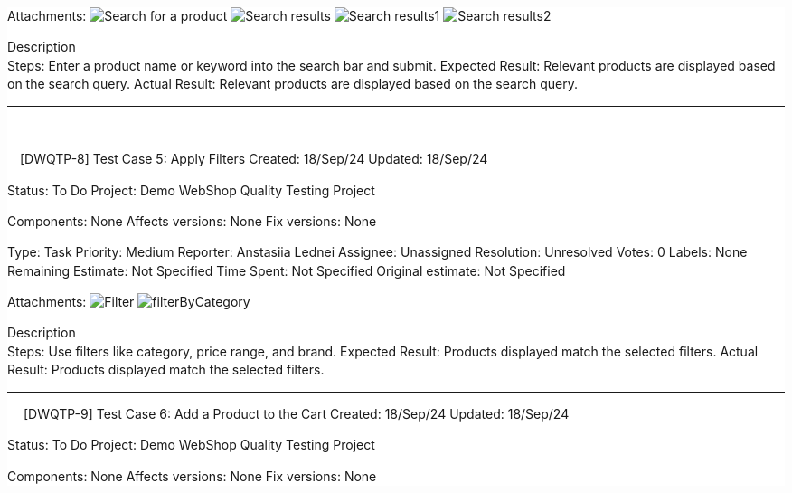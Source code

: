 Attachments: 	 ![Search for a product](https://github.com/user-attachments/assets/5471a155-8d50-4b0a-bacc-6c13e96d9756)
     ![Search results](https://github.com/user-attachments/assets/67331c6b-fda4-465a-8900-df78918223ca)
   ![Search results1](https://github.com/user-attachments/assets/55e98fcf-7c18-4451-9ab8-067bdbbe4694)
     ![Search results2](https://github.com/user-attachments/assets/95742a16-2fa1-49a9-b2fb-7b6948f1c5b2)
   

 Description  	 
Steps: Enter a product name or keyword into the search bar and submit. 
Expected Result: Relevant products are displayed based on the search query.
Actual Result: Relevant products are displayed based on the search query.

________________________________________

 

 [DWQTP-8] Test Case 5: Apply Filters Created: 18/Sep/24  Updated: 18/Sep/24 

Status:	To Do
Project:	Demo WebShop Quality Testing Project

Components:	None 
Affects versions:	None 
Fix versions:	None 

Type: 	Task 	Priority: 	Medium 
Reporter: 	Anstasiia Lednei 
Assignee: 	Unassigned 
Resolution: 	Unresolved 	Votes: 	0 
Labels: 	None 
Remaining Estimate:	Not Specified 
Time Spent:	Not Specified 
Original estimate:	Not Specified 

Attachments: 	 ![Filter](https://github.com/user-attachments/assets/192cf8da-e6be-49c8-9fdb-780804ef4c9d)
    ![filterByCategory](https://github.com/user-attachments/assets/b3afe665-3138-4f03-ac7e-487ed75e0efc)
    

 Description  	 
Steps: Use filters like category, price range, and brand. 
Expected Result: Products displayed match the selected filters.
Actual Result: Products displayed match the selected filters.

________________________________________

 
[DWQTP-9] Test Case 6: Add a Product to the Cart Created: 18/Sep/24  Updated: 18/Sep/24 

Status:	To Do
Project:	Demo WebShop Quality Testing Project

Components:	None 
Affects versions:	None 
Fix versions:	None 
